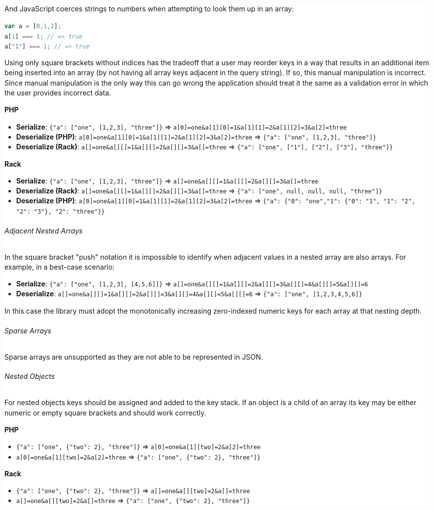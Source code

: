 And JavaScript coerces strings to numbers when attempting to look them up in an array:

```javascript
var a = [0,1,2];
a[1] === 1; // => true
a["1"] === 1; // => true
```

Using only square brackets without indices has the tradeoff that a user may reorder keys in a way that results in an additional item being inserted into an array (by not having all array keys adjacent in the query string). If so, this manual manipulation is incorrect. Since manual manipulation is the only way this can go wrong the application should treat it the same as a validation error in which the user provides incorrect data. 

**PHP**

- **Serialize**: `{"a": ["one", [1,2,3], "three"]}` => `a[0]=one&a[1][0]=1&a[1][1]=2&a[1][2]=3&a[2]=three`
- **Deserialize (PHP)**: `a[0]=one&a[1][0]=1&a[1][1]=2&a[1][2]=3&a[2]=three` => `{"a": ["one", [1,2,3], "three"]}`
- **Deserialize (Rack)**: `a[]=one&a[][]=1&a[][]=2&a[][]=3&a[]=three` => `{"a": ["one", ["1"], ["2"], ["3"], "three"]}`

**Rack**

- **Serialize**: `{"a": ["one", [1,2,3], "three"]}` => `a[]=one&a[][]=1&a[][]=2&a[][]=3&a[]=three`
- **Deserialize (Rack)**: `a[]=one&a[][]=1&a[][]=2&a[][]=3&a[]=three` => `{"a": ["one", null, null, null, "three"]}`
- **Deserialize (PHP)**: `a[0]=one&a[1][0]=1&a[1][1]=2&a[1][2]=3&a[2]=three` => `{"a": {"0": "one","1": {"0": "1", "1": "2", "2": "3"}, "2": "three"}}`

###### Adjacent Nested Arrays

In the square bracket "push" notation it is impossible to identify when adjacent values in a nested array are also arrays. For example, in a best-case scenario:

- **Serialize**: `{"a": ["one", [1,2,3], [4,5,6]]}` => `a[]=one&a[][]=1&a[][]=2&a[][]=3&a[][]=4&a[][]=5&a[][]=6`
- **Deserialize**: `a[]=one&a[][]=1&a[][]=2&a[][]=3&a[][]=4&a[][]=5&a[][]=6` => `{"a": ["one", [1,2,3,4,5,6]}`

In this case the library must adopt the monotonically increasing zero-indexed numeric keys for each array at that nesting depth.

###### Sparse Arrays

Sparse arrays are unsupported as they are not able to be represented in JSON.

###### Nested Objects

For nested objects keys should be assigned and added to the key stack. If an object is a child of an array its key may be either numeric or empty square brackets and should work correctly.

**PHP**

- `{"a": ["one", {"two": 2}, "three"]}` => `a[0]=one&a[1][two]=2&a[2]=three`
- `a[0]=one&a[1][two]=2&a[2]=three` => `{"a": ["one", {"two": 2}, "three"]}`

**Rack**

- `{"a": ["one", {"two": 2}, "three"]}` => `a[]=one&a[][two]=2&a[]=three`
- `a[]=one&a[][two]=2&a[]=three` => `{"a": ["one", {"two": 2}, "three"]}`